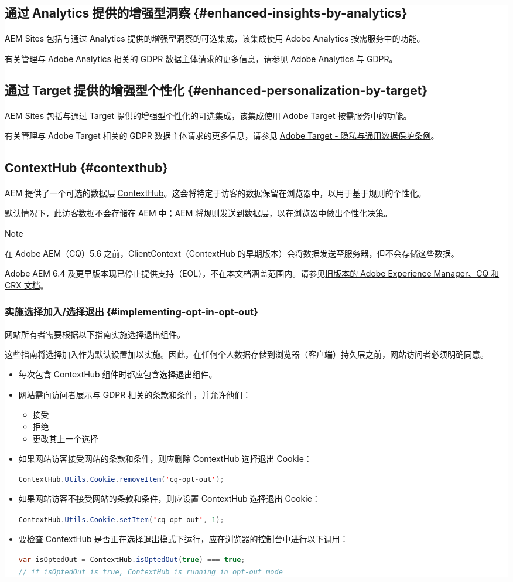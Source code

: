 ## 通过 Analytics 提供的增强型洞察 {#enhanced-insights-by-analytics}

AEM Sites 包括与通过 Analytics 提供的增强型洞察的可选集成，该集成使用 Adobe Analytics 按需服务中的功能。

有关管理与 Adobe Analytics 相关的 GDPR 数据主体请求的更多信息，请参见 [Adobe Analytics 与 GDPR](https://experienceleague.adobe.com/docs/analytics/admin/data-governance/an-gdpr-overview.html?lang=zh-Hans)。

## 通过 Target 提供的增强型个性化 {#enhanced-personalization-by-target}

AEM Sites 包括与通过 Target 提供的增强型个性化的可选集成，该集成使用 Adobe Target 按需服务中的功能。

有关管理与 Adobe Target 相关的 GDPR 数据主体请求的更多信息，请参见 [Adobe Target - 隐私与通用数据保护条例](https://developer.adobe.com/target/before-implement/privacy/cmp-privacy-and-general-data-protection-regulation/?lang=en)。

## ContextHub {#contexthub}

AEM 提供了一个可选的数据层 [ContextHub](/help/sites-developing/contexthub.md)。这会将特定于访客的数据保留在浏览器中，以用于基于规则的个性化。

默认情况下，此访客数据不会存储在 AEM 中；AEM 将规则发送到数据层，以在浏览器中做出个性化决策。

>[!NOTE]
>
>在 Adobe AEM（CQ）5.6 之前，ClientContext（ContextHub 的早期版本）会将数据发送至服务器，但不会存储这些数据。
>
>Adobe AEM 6.4 及更早版本现已停止提供支持（EOL），不在本文档涵盖范围内。请参见[旧版本的 Adobe Experience Manager、CQ 和 CRX 文档](https://experienceleague.adobe.com/zh-hans/docs/experience-manager-release-information/aem-release-updates/previous-updates/aem-previous-versions)。

### 实施选择加入/选择退出 {#implementing-opt-in-opt-out}

网站所有者需要根据以下指南实施选择退出组件。

这些指南将选择加入作为默认设置加以实施。因此，在任何个人数据存储到浏览器（客户端）持久层之前，网站访问者必须明确同意。

* 每次包含 ContextHub 组件时都应包含选择退出组件。
* 网站需向访问者展示与 GDPR 相关的条款和条件，并允许他们：

   * 接受
   * 拒绝
   * 更改其上一个选择

* 如果网站访客接受网站的条款和条件，则应删除 ContextHub 选择退出 Cookie：

  ```java
  ContextHub.Utils.Cookie.removeItem('cq-opt-out');
  ```

* 如果网站访客不接受网站的条款和条件，则应设置 ContextHub 选择退出 Cookie：

  ```java
  ContextHub.Utils.Cookie.setItem('cq-opt-out', 1);
  ```

* 要检查 ContextHub 是否正在选择退出模式下运行，应在浏览器的控制台中进行以下调用：

  ```java
  var isOptedOut = ContextHub.isOptedOut(true) === true;
  // if isOptedOut is true, ContextHub is running in opt-out mode
  ```
